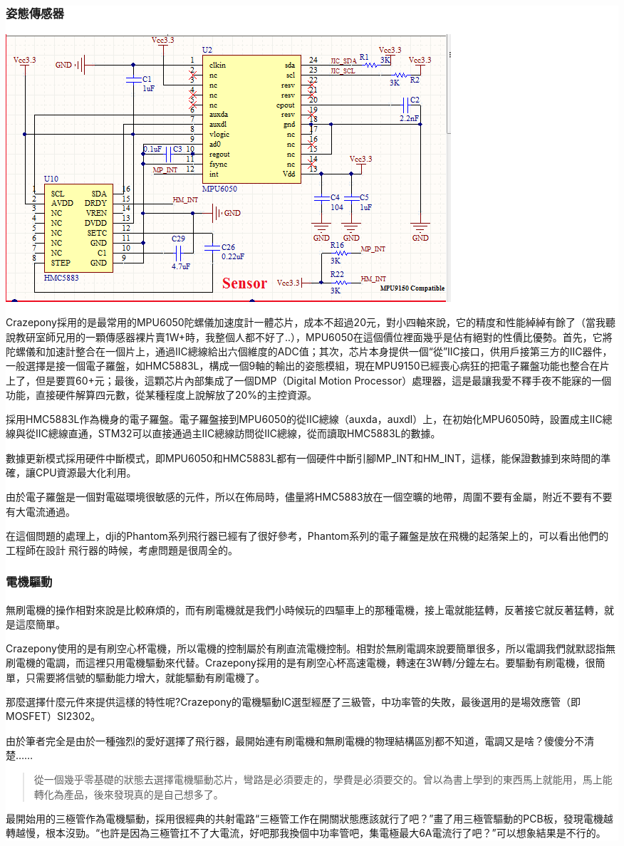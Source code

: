 ### 姿態傳感器

![](/assets/img/hardware-8.png)

Crazepony採用的是最常用的MPU6050陀螺儀加速度計一體芯片，成本不超過20元，對小四軸來說，它的精度和性能綽綽有餘了（當我聽說教研室師兄用的一顆傳感器裸片賣1W+時，我整個人都不好了..），MPU6050在這個價位裡面幾乎是佔有絕對的性價比優勢。首先，它將陀螺儀和加速計整合在一個片上，通過IIC總線給出六個維度的ADC值；其次，芯片本身提供一個“從”IIC接口，供用戶接第三方的IIC器件，一般選擇是接一個電子羅盤，如HMC5883L，構成一個9軸的輸出的姿態模組，現在MPU9150已經喪心病狂的把電子羅盤功能也整合在片上了，但是要買60+元；最後，這顆芯片內部集成了一個DMP（Digital Motion Processor）處理器，這是最讓我愛不釋手夜不能寐的一個功能，直接硬件解算四元數，從某種程度上說解放了20%的主控資源。

採用HMC5883L作為機身的電子羅盤。電子羅盤接到MPU6050的從IIC總線（auxda，auxdl）上，在初始化MPU6050時，設置成主IIC總線與從IIC總線直通，STM32可以直接通過主IIC總線訪問從IIC總線，從而讀取HMC5883L的數據。

數據更新模式採用硬件中斷模式，即MPU6050和HMC5883L都有一個硬件中斷引腳MP_INT和HM_INT，這樣，能保證數據到來時間的準確，讓CPU資源最大化利用。

由於電子羅盤是一個對電磁環境很敏感的元件，所以在佈局時，儘量將HMC5883放在一個空曠的地帶，周圍不要有金屬，附近不要有不要有大電流通過。

在這個問題的處理上，dji的Phantom系列飛行器已經有了很好參考，Phantom系列的電子羅盤是放在飛機的起落架上的，可以看出他們的工程師在設計 飛行器的時候，考慮問題是很周全的。

### 電機驅動
無刷電機的操作相對來說是比較麻煩的，而有刷電機就是我們小時候玩的四驅車上的那種電機，接上電就能猛轉，反著接它就反著猛轉，就是這麼簡單。

Crazepony使用的是有刷空心杯電機，所以電機的控制屬於有刷直流電機控制。相對於無刷電調來說要簡單很多，所以電調我們就默認指無刷電機的電調，而這裡只用電機驅動來代替。Crazepony採用的是有刷空心杯高速電機，轉速在3W轉/分鐘左右。要驅動有刷電機，很簡單，只需要將信號的驅動能力增大，就能驅動有刷電機了。

那麼選擇什麼元件來提供這樣的特性呢?Crazepony的電機驅動IC選型經歷了三級管，中功率管的失敗，最後選用的是場效應管（即MOSFET）SI2302。

由於筆者完全是由於一種強烈的愛好選擇了飛行器，最開始連有刷電機和無刷電機的物理結構區別都不知道，電調又是啥？傻傻分不清楚……

>從一個幾乎零基礎的狀態去選擇電機驅動芯片，彎路是必須要走的，學費是必須要交的。曾以為書上學到的東西馬上就能用，馬上能轉化為產品，後來發現真的是自己想多了。

最開始用的三極管作為電機驅動，採用很經典的共射電路“三極管工作在開關狀態應該就行了吧？”畫了用三極管驅動的PCB板，發現電機越轉越慢，根本沒勁。“也許是因為三極管扛不了大電流，好吧那我換個中功率管吧，集電極最大6A電流行了吧？”可以想象結果是不行的。
